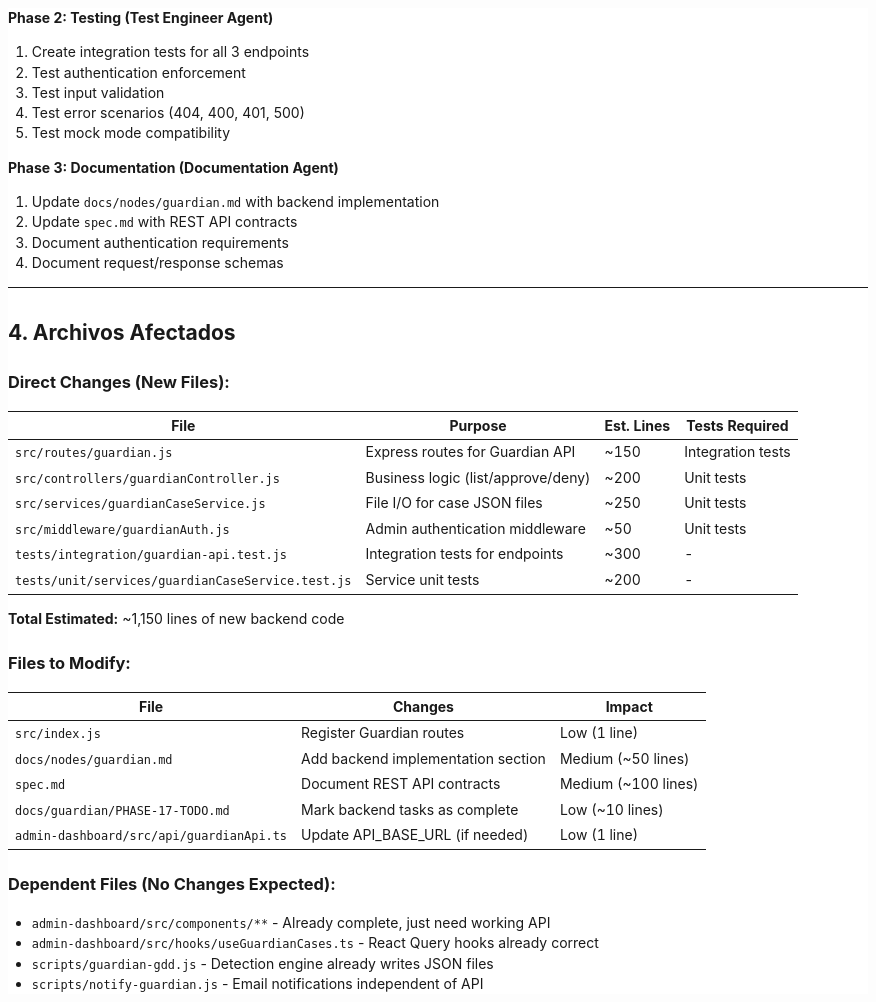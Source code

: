 **Phase 2: Testing (Test Engineer Agent)**
1. Create integration tests for all 3 endpoints
2. Test authentication enforcement
3. Test input validation
4. Test error scenarios (404, 400, 401, 500)
5. Test mock mode compatibility

**Phase 3: Documentation (Documentation Agent)**
1. Update `docs/nodes/guardian.md` with backend implementation
2. Update `spec.md` with REST API contracts
3. Document authentication requirements
4. Document request/response schemas

---

## 4. Archivos Afectados

### Direct Changes (New Files):

| File | Purpose | Est. Lines | Tests Required |
|------|---------|------------|----------------|
| `src/routes/guardian.js` | Express routes for Guardian API | ~150 | Integration tests |
| `src/controllers/guardianController.js` | Business logic (list/approve/deny) | ~200 | Unit tests |
| `src/services/guardianCaseService.js` | File I/O for case JSON files | ~250 | Unit tests |
| `src/middleware/guardianAuth.js` | Admin authentication middleware | ~50 | Unit tests |
| `tests/integration/guardian-api.test.js` | Integration tests for endpoints | ~300 | - |
| `tests/unit/services/guardianCaseService.test.js` | Service unit tests | ~200 | - |

**Total Estimated:** ~1,150 lines of new backend code

### Files to Modify:

| File | Changes | Impact |
|------|---------|--------|
| `src/index.js` | Register Guardian routes | Low (1 line) |
| `docs/nodes/guardian.md` | Add backend implementation section | Medium (~50 lines) |
| `spec.md` | Document REST API contracts | Medium (~100 lines) |
| `docs/guardian/PHASE-17-TODO.md` | Mark backend tasks as complete | Low (~10 lines) |
| `admin-dashboard/src/api/guardianApi.ts` | Update API_BASE_URL (if needed) | Low (1 line) |

### Dependent Files (No Changes Expected):

- `admin-dashboard/src/components/**` - Already complete, just need working API
- `admin-dashboard/src/hooks/useGuardianCases.ts` - React Query hooks already correct
- `scripts/guardian-gdd.js` - Detection engine already writes JSON files
- `scripts/notify-guardian.js` - Email notifications independent of API
